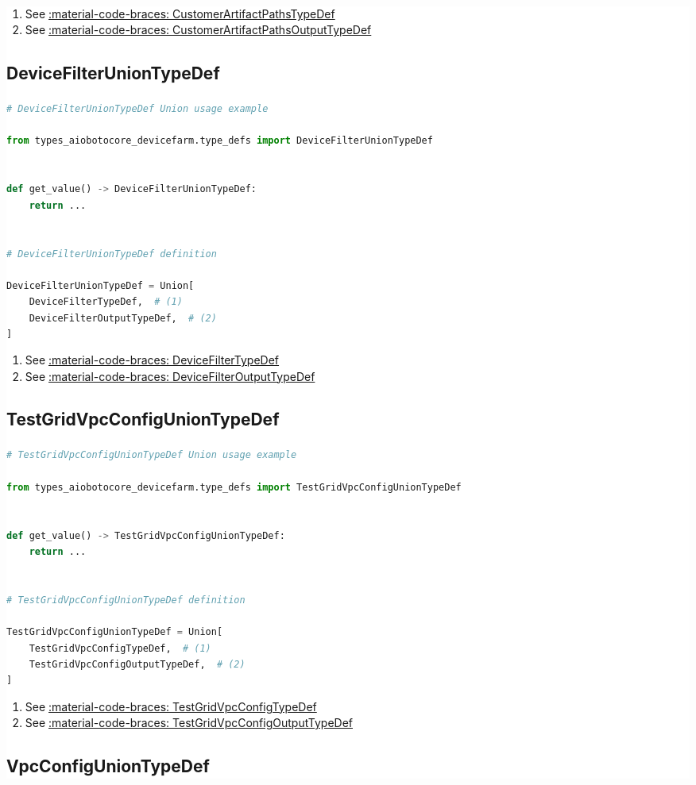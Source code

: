 1. See [:material-code-braces: CustomerArtifactPathsTypeDef](./type_defs.md#customerartifactpathstypedef)
2. See [:material-code-braces: CustomerArtifactPathsOutputTypeDef](./type_defs.md#customerartifactpathsoutputtypedef)

## DeviceFilterUnionTypeDef

```python
# DeviceFilterUnionTypeDef Union usage example

from types_aiobotocore_devicefarm.type_defs import DeviceFilterUnionTypeDef


def get_value() -> DeviceFilterUnionTypeDef:
    return ...


# DeviceFilterUnionTypeDef definition

DeviceFilterUnionTypeDef = Union[
    DeviceFilterTypeDef,  # (1)
    DeviceFilterOutputTypeDef,  # (2)
]
```

1. See [:material-code-braces: DeviceFilterTypeDef](./type_defs.md#devicefiltertypedef)
2. See [:material-code-braces: DeviceFilterOutputTypeDef](./type_defs.md#devicefilteroutputtypedef)

## TestGridVpcConfigUnionTypeDef

```python
# TestGridVpcConfigUnionTypeDef Union usage example

from types_aiobotocore_devicefarm.type_defs import TestGridVpcConfigUnionTypeDef


def get_value() -> TestGridVpcConfigUnionTypeDef:
    return ...


# TestGridVpcConfigUnionTypeDef definition

TestGridVpcConfigUnionTypeDef = Union[
    TestGridVpcConfigTypeDef,  # (1)
    TestGridVpcConfigOutputTypeDef,  # (2)
]
```

1. See [:material-code-braces: TestGridVpcConfigTypeDef](./type_defs.md#testgridvpcconfigtypedef)
2. See [:material-code-braces: TestGridVpcConfigOutputTypeDef](./type_defs.md#testgridvpcconfigoutputtypedef)

## VpcConfigUnionTypeDef

